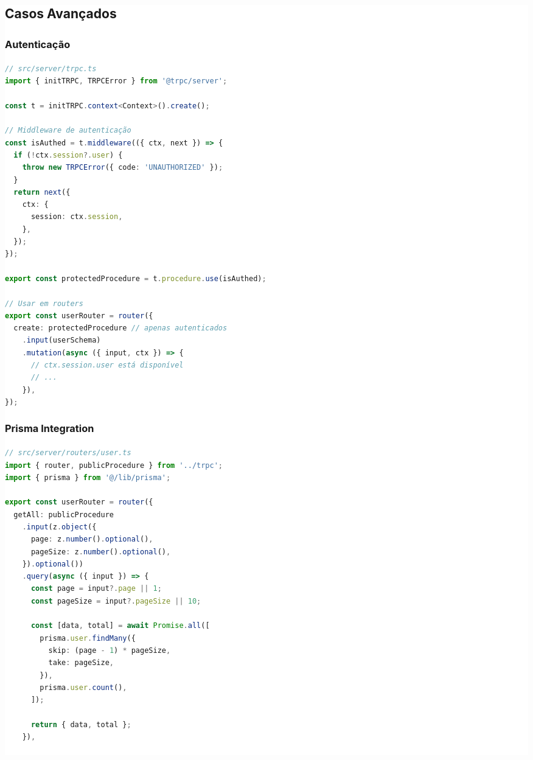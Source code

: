 
## Casos Avançados

### Autenticação

```typescript
// src/server/trpc.ts
import { initTRPC, TRPCError } from '@trpc/server';

const t = initTRPC.context<Context>().create();

// Middleware de autenticação
const isAuthed = t.middleware(({ ctx, next }) => {
  if (!ctx.session?.user) {
    throw new TRPCError({ code: 'UNAUTHORIZED' });
  }
  return next({
    ctx: {
      session: ctx.session,
    },
  });
});

export const protectedProcedure = t.procedure.use(isAuthed);

// Usar em routers
export const userRouter = router({
  create: protectedProcedure // apenas autenticados
    .input(userSchema)
    .mutation(async ({ input, ctx }) => {
      // ctx.session.user está disponível
      // ...
    }),
});
```

### Prisma Integration

```typescript
// src/server/routers/user.ts
import { router, publicProcedure } from '../trpc';
import { prisma } from '@/lib/prisma';

export const userRouter = router({
  getAll: publicProcedure
    .input(z.object({
      page: z.number().optional(),
      pageSize: z.number().optional(),
    }).optional())
    .query(async ({ input }) => {
      const page = input?.page || 1;
      const pageSize = input?.pageSize || 10;
      
      const [data, total] = await Promise.all([
        prisma.user.findMany({
          skip: (page - 1) * pageSize,
          take: pageSize,
        }),
        prisma.user.count(),
      ]);
      
      return { data, total };
    }),
  
```